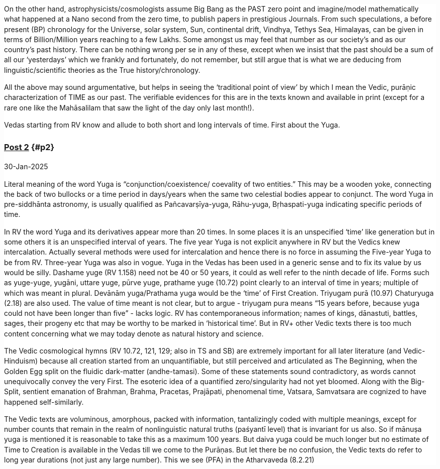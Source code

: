 On the other hand, astrophysicists/cosmologists assume Big Bang as the PAST zero point and imagine/model mathematically what happened at a Nano second from the zero time, to publish papers in prestigious Journals. From such speculations, a before present (BP) chronology for the Universe, solar system, Sun, continental drift, Vindhya, Tethys Sea, Himalayas, can be given in terms of Billion/Million years reaching to a few Lakhs. Some amongst us may feel that number as our society’s and as our country’s past history. There can be nothing wrong per se in any of these, except when we insist that the past should be a sum of all our ‘yesterdays’ which we frankly and fortunately, do not remember, but still argue that is what we are deducing from linguistic/scientific theories as the True history/chronology.

All the above may sound argumentative, but helps in seeing the ‘traditional point of view’ by which I mean the Vedic, purāṇic characterization of TIME as our past. The verifiable evidences for this are in the texts known and available in print (except for a rare one like the Mahāsalilam that saw the light of the day only last month!).

Vedas starting from RV know and allude to both short and long intervals of time. First about the Yuga.

### [Post 2](https://www.facebook.com/share/p/18eerT3kJ9/) {#p2}
30-Jan-2025

Literal meaning of the word Yuga is “conjunction/coexistence/ coevality of two entities.” This may be a wooden yoke, connecting the back of two bullocks or a time period in days/years when the same two celestial bodies appear to conjunct. The word Yuga in pre-siddhānta astronomy, is usually qualified as Pañcavarṣīya-yuga, Rāhu-yuga, Bṛhaspati-yuga indicating specific periods of time. 

In RV the word Yuga and its derivatives appear more than 20 times. In some places it is an unspecified ‘time’ like generation but in some others it is an unspecified interval of years. The five year Yuga is not explicit anywhere in RV but the Vedics knew intercalation. Actually several methods were used for intercalation and hence there is no force in assuming the Five-year Yuga to be from RV. Three-year Yuga was also in vogue. Yuga in the Vedas has been used in a generic sense and to fix its value by us would be silly.  Dashame yuge (RV 1.158) need not be 40 or 50 years, it could as well refer to the ninth decade of life. Forms such as yuge-yuge, yugāni, uttare yuge, pūrve yuge, prathame yuge (10.72) point clearly to an interval of time in years; multiple of which was meant in plural. Devānām yuga/Prathama yuga would be the ‘time’ of First Creation. Triyugam purā (10.97) Chaturyuga (2.18) are also used. The value of time meant is not clear, but to argue - triyugam pura means “15 years before, because yuga could not have been longer than five” - lacks logic. RV has contemporaneous information; names of kings, dānastuti, battles, sages, their progeny etc that may be worthy to be marked in ‘historical time’. But in RV+ other Vedic texts there is too much content concerning what we may today denote as natural history and science.

The Vedic cosmological hymns (RV 10.72, 121, 129; also in TS and SB) are extremely important for all later literature (and Vedic-Hinduism) because all creation started from an unquantifiable, but still perceived and articulated as The Beginning, when the Golden Egg split on the fluidic dark-matter (andhe-tamasi). Some of these statements sound contradictory, as words cannot unequivocally convey the very First. The esoteric idea of a quantified zero/singularity had not yet bloomed. Along with the Big-Split, sentient emanation of Brahman, Brahma, Pracetas, Prajāpati, phenomenal time, Vatsara, Samvatsara are cognized to have happened self-similarly.

The Vedic texts are voluminous, amorphous, packed with information, tantalizingly coded with multiple meanings, except for number counts that remain in the realm of nonlinguistic natural truths (paśyantī level) that is invariant for us also. So if mānuṣa yuga is mentioned it is reasonable to take this as a maximum 100 years. But daiva yuga could be much longer but no estimate of Time to Creation is available in the Vedas till we come to the Purāṇas. But let there be no confusion, the Vedic texts do refer to long year durations (not just any large number). This we see (PFA) in the Atharvaveda (8.2.21) 
